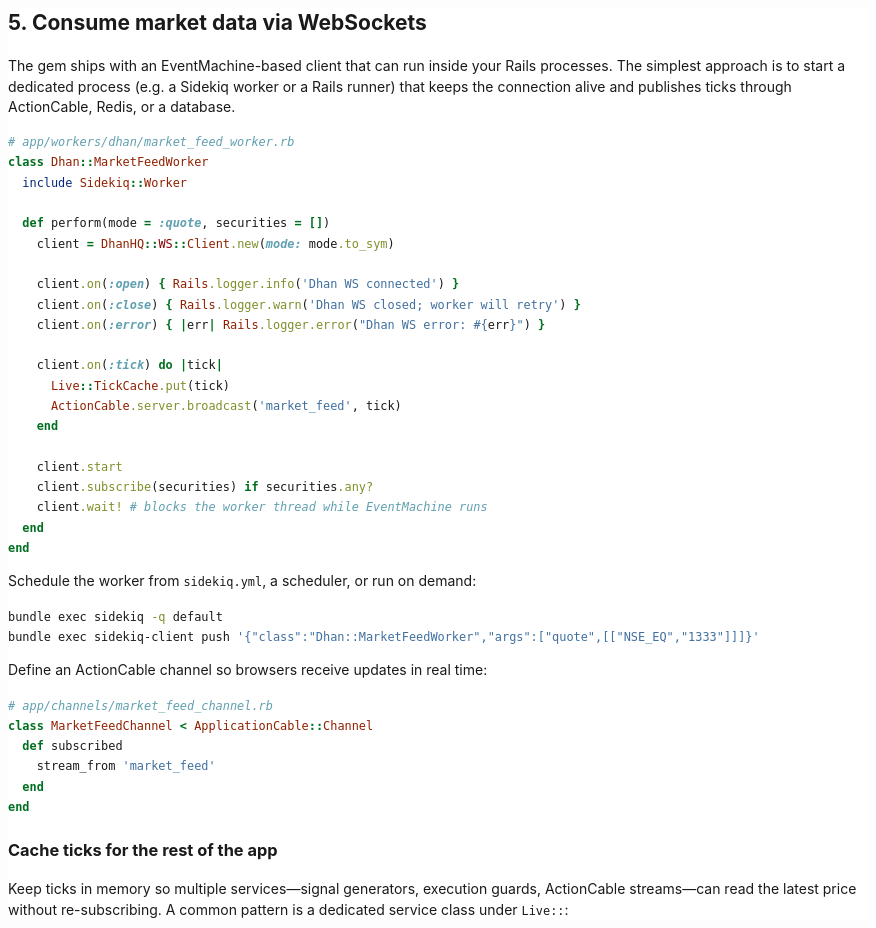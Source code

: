 ## 5. Consume market data via WebSockets

The gem ships with an EventMachine-based client that can run inside your Rails
processes. The simplest approach is to start a dedicated process (e.g. a
Sidekiq worker or a Rails runner) that keeps the connection alive and publishes
ticks through ActionCable, Redis, or a database.

```ruby
# app/workers/dhan/market_feed_worker.rb
class Dhan::MarketFeedWorker
  include Sidekiq::Worker

  def perform(mode = :quote, securities = [])
    client = DhanHQ::WS::Client.new(mode: mode.to_sym)

    client.on(:open) { Rails.logger.info('Dhan WS connected') }
    client.on(:close) { Rails.logger.warn('Dhan WS closed; worker will retry') }
    client.on(:error) { |err| Rails.logger.error("Dhan WS error: #{err}") }

    client.on(:tick) do |tick|
      Live::TickCache.put(tick)
      ActionCable.server.broadcast('market_feed', tick)
    end

    client.start
    client.subscribe(securities) if securities.any?
    client.wait! # blocks the worker thread while EventMachine runs
  end
end
```

Schedule the worker from `sidekiq.yml`, a scheduler, or run on demand:

```bash
bundle exec sidekiq -q default
bundle exec sidekiq-client push '{"class":"Dhan::MarketFeedWorker","args":["quote",[["NSE_EQ","1333"]]]}'
```

Define an ActionCable channel so browsers receive updates in real time:

```ruby
# app/channels/market_feed_channel.rb
class MarketFeedChannel < ApplicationCable::Channel
  def subscribed
    stream_from 'market_feed'
  end
end
```

### Cache ticks for the rest of the app

Keep ticks in memory so multiple services—signal generators, execution guards,
ActionCable streams—can read the latest price without re-subscribing. A common
pattern is a dedicated service class under `Live::`:
